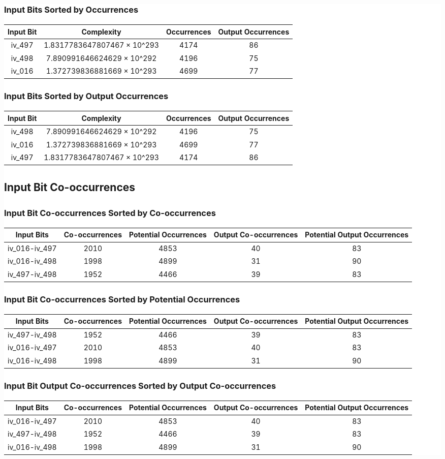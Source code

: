 ### Input Bits Sorted by Occurrences

| Input Bit | Complexity | Occurrences | Output Occurrences |
|:---------:|:----------:|:-----------:|:------------------:|
| iv_497 | 1.8317783647807467 × 10^293 | 4174 | 86 |
| iv_498 | 7.890991646624629 × 10^292 | 4196 | 75 |
| iv_016 | 1.372739836881669 × 10^293 | 4699 | 77 |

### Input Bits Sorted by Output Occurrences

| Input Bit | Complexity | Occurrences | Output Occurrences |
|:---------:|:----------:|:-----------:|:------------------:|
| iv_498 | 7.890991646624629 × 10^292 | 4196 | 75 |
| iv_016 | 1.372739836881669 × 10^293 | 4699 | 77 |
| iv_497 | 1.8317783647807467 × 10^293 | 4174 | 86 |

## Input Bit Co-occurrences

### Input Bit Co-occurrences Sorted by Co-occurrences

| Input Bits | Co-occurrences | Potential Occurrences | Output Co-occurrences | Potential Output Occurrences |
|:----------:|:--------------:|:---------------------:|:---------------------:|:----------------------------:|
| iv_016-iv_497 | 2010 | 4853 | 40 | 83 |
| iv_016-iv_498 | 1998 | 4899 | 31 | 90 |
| iv_497-iv_498 | 1952 | 4466 | 39 | 83 |

### Input Bit Co-occurrences Sorted by Potential Occurrences

| Input Bits | Co-occurrences | Potential Occurrences | Output Co-occurrences | Potential Output Occurrences |
|:----------:|:--------------:|:---------------------:|:---------------------:|:----------------------------:|
| iv_497-iv_498 | 1952 | 4466 | 39 | 83 |
| iv_016-iv_497 | 2010 | 4853 | 40 | 83 |
| iv_016-iv_498 | 1998 | 4899 | 31 | 90 |

### Input Bit Output Co-occurrences Sorted by Output Co-occurrences

| Input Bits | Co-occurrences | Potential Occurrences | Output Co-occurrences | Potential Output Occurrences |
|:----------:|:--------------:|:---------------------:|:---------------------:|:----------------------------:|
| iv_016-iv_497 | 2010 | 4853 | 40 | 83 |
| iv_497-iv_498 | 1952 | 4466 | 39 | 83 |
| iv_016-iv_498 | 1998 | 4899 | 31 | 90 |
